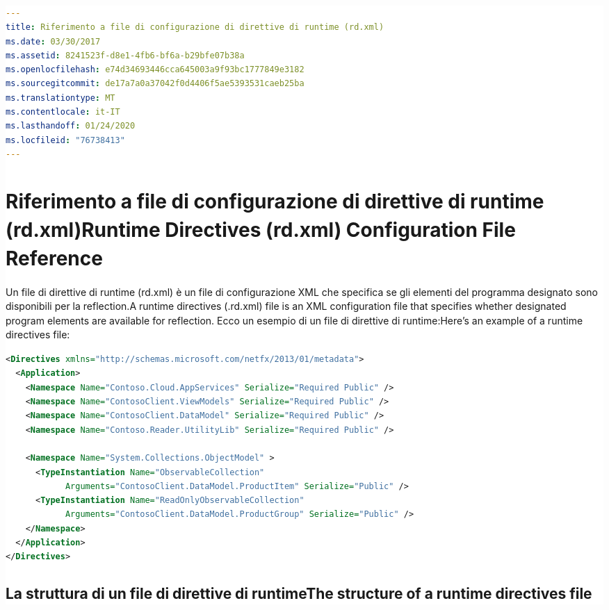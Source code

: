 ```yaml
---
title: Riferimento a file di configurazione di direttive di runtime (rd.xml)
ms.date: 03/30/2017
ms.assetid: 8241523f-d8e1-4fb6-bf6a-b29bfe07b38a
ms.openlocfilehash: e74d34693446cca645003a9f93bc1777849e3182
ms.sourcegitcommit: de17a7a0a37042f0d4406f5ae5393531caeb25ba
ms.translationtype: MT
ms.contentlocale: it-IT
ms.lasthandoff: 01/24/2020
ms.locfileid: "76738413"
---
```

# <a name="runtime-directives-rdxml-configuration-file-reference"></a><span data-ttu-id="f06a2-102">Riferimento a file di configurazione di direttive di runtime (rd.xml)</span><span class="sxs-lookup"><span data-stu-id="f06a2-102">Runtime Directives (rd.xml) Configuration File Reference</span></span>

<span data-ttu-id="f06a2-103">Un file di direttive di runtime (rd.xml) è un file di configurazione XML che specifica se gli elementi del programma designato sono disponibili per la reflection.</span><span class="sxs-lookup"><span data-stu-id="f06a2-103">A runtime directives (.rd.xml) file is an XML configuration file that specifies whether designated program elements are available for reflection.</span></span> <span data-ttu-id="f06a2-104">Ecco un esempio di un file di direttive di runtime:</span><span class="sxs-lookup"><span data-stu-id="f06a2-104">Here’s an example of a runtime directives file:</span></span>

```xml
<Directives xmlns="http://schemas.microsoft.com/netfx/2013/01/metadata">
  <Application>
    <Namespace Name="Contoso.Cloud.AppServices" Serialize="Required Public" />
    <Namespace Name="ContosoClient.ViewModels" Serialize="Required Public" />
    <Namespace Name="ContosoClient.DataModel" Serialize="Required Public" />
    <Namespace Name="Contoso.Reader.UtilityLib" Serialize="Required Public" />

    <Namespace Name="System.Collections.ObjectModel" >
      <TypeInstantiation Name="ObservableCollection"
            Arguments="ContosoClient.DataModel.ProductItem" Serialize="Public" />
      <TypeInstantiation Name="ReadOnlyObservableCollection"
            Arguments="ContosoClient.DataModel.ProductGroup" Serialize="Public" />
    </Namespace>
  </Application>
</Directives>
```

## <a name="the-structure-of-a-runtime-directives-file"></a><span data-ttu-id="f06a2-105">La struttura di un file di direttive di runtime</span><span class="sxs-lookup"><span data-stu-id="f06a2-105">The structure of a runtime directives file</span></span>
